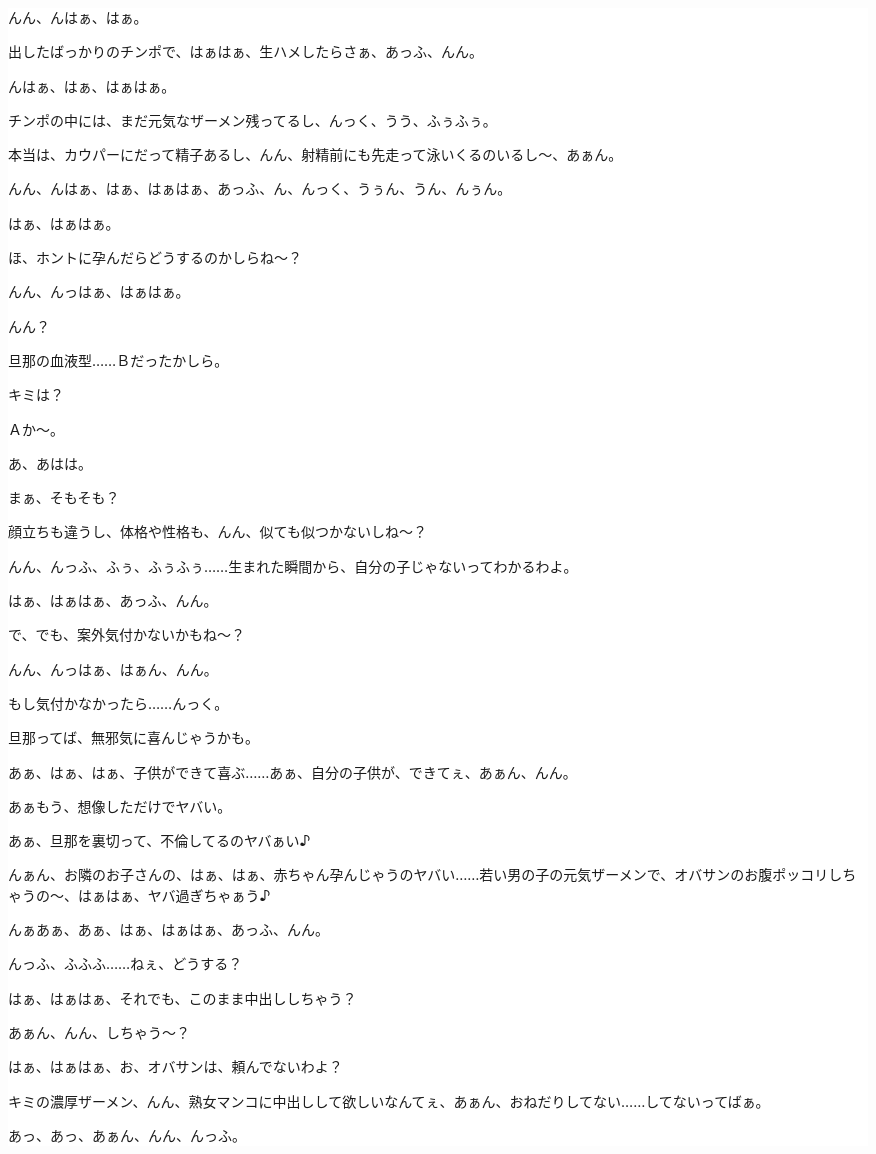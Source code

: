 んん、んはぁ、はぁ。

出したばっかりのチンポで、はぁはぁ、生ハメしたらさぁ、あっふ、んん。

んはぁ、はぁ、はぁはぁ。

チンポの中には、まだ元気なザーメン残ってるし、んっく、うう、ふぅふぅ。

本当は、カウパーにだって精子あるし、んん、射精前にも先走って泳いくるのいるし～、あぁん。

んん、んはぁ、はぁ、はぁはぁ、あっふ、ん、んっく、うぅん、うん、んぅん。

はぁ、はぁはぁ。

ほ、ホントに孕んだらどうするのかしらね～？

んん、んっはぁ、はぁはぁ。

んん？

旦那の血液型……Ｂだったかしら。

キミは？

Ａか～。

あ、あはは。

まぁ、そもそも？

顔立ちも違うし、体格や性格も、んん、似ても似つかないしね～？

んん、んっふ、ふぅ、ふぅふぅ……生まれた瞬間から、自分の子じゃないってわかるわよ。

はぁ、はぁはぁ、あっふ、んん。

で、でも、案外気付かないかもね～？

んん、んっはぁ、はぁん、んん。

もし気付かなかったら……んっく。

旦那ってば、無邪気に喜んじゃうかも。

あぁ、はぁ、はぁ、子供ができて喜ぶ……あぁ、自分の子供が、できてぇ、あぁん、んん。

あぁもう、想像しただけでヤバい。

あぁ、旦那を裏切って、不倫してるのヤバぁい♪

んぁん、お隣のお子さんの、はぁ、はぁ、赤ちゃん孕んじゃうのヤバい……若い男の子の元気ザーメンで、オバサンのお腹ポッコリしちゃうの～、はぁはぁ、ヤバ過ぎちゃぁう♪

んぁあぁ、あぁ、はぁ、はぁはぁ、あっふ、んん。

んっふ、ふふふ……ねぇ、どうする？

はぁ、はぁはぁ、それでも、このまま中出ししちゃう？

あぁん、んん、しちゃう～？

はぁ、はぁはぁ、お、オバサンは、頼んでないわよ？

キミの濃厚ザーメン、んん、熟女マンコに中出しして欲しいなんてぇ、あぁん、おねだりしてない……してないってばぁ。

あっ、あっ、あぁん、んん、んっふ。
